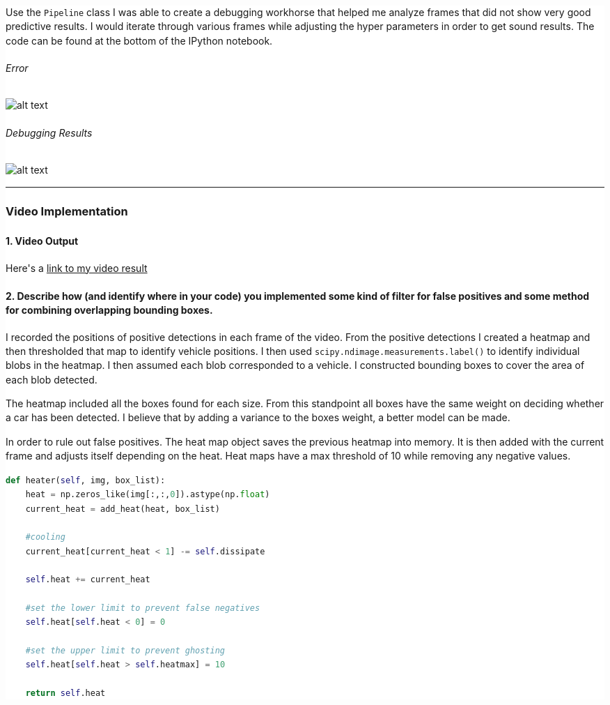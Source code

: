 Use the `Pipeline` class I was able to create a debugging workhorse that helped me analyze frames that did not show very good predictive results. I would iterate through various frames while adjusting the hyper parameters in order to get sound results. The code can be found at the bottom of the IPython notebook.

###### Error
![alt text][image7]

###### Debugging Results
![alt text][image8]

---

### Video Implementation

#### 1. Video Output
Here's a [link to my video result](./readme/project_video.mp4)


#### 2. Describe how (and identify where in your code) you implemented some kind of filter for false positives and some method for combining overlapping bounding boxes.

I recorded the positions of positive detections in each frame of the video.  From the positive detections I created a heatmap and then thresholded that map to identify vehicle positions.  I then used `scipy.ndimage.measurements.label()` to identify individual blobs in the heatmap.  I then assumed each blob corresponded to a vehicle.  I constructed bounding boxes to cover the area of each blob detected.  

The heatmap included all the boxes found for each size. From this standpoint all boxes have the same weight on deciding whether a car has been detected. I believe that by adding a variance to the boxes weight, a better model can be made.

In order to rule out false positives. The heat map object saves the previous heatmap into memory. It is then added with the current frame and adjusts itself depending on the heat. Heat maps have a max threshold of 10 while removing any negative values.

```python
def heater(self, img, box_list):
    heat = np.zeros_like(img[:,:,0]).astype(np.float)
    current_heat = add_heat(heat, box_list)

    #cooling
    current_heat[current_heat < 1] -= self.dissipate

    self.heat += current_heat

    #set the lower limit to prevent false negatives
    self.heat[self.heat < 0] = 0

    #set the upper limit to prevent ghosting
    self.heat[self.heat > self.heatmax] = 10

    return self.heat
```


[//]: # (Image References)
[video1]: ./readme/project_video.mp4
[image1]: ./readme/writeup_imgs/car.png
[image2]: ./readme/writeup_imgs/notcar.png
[image3]: ./readme/writeup_imgs/hog_visualization.png
[image4]: ./readme/writeup_imgs/test1_windows_64x64.png
[image5]: ./readme/writeup_imgs/test1_windows_96x96.png
[image6]: ./readme/writeup_imgs/test1_windows_128x128.png
[image7]: ./readme/writeup_imgs/debug_error.png
[image8]: ./readme/writeup_imgs/debug_solution.png
[image9]: ./readme/writeup_imgs/car_3d_plot.png
[image10]: ./readme/writeup_imgs/car_3d_plots.png
[image11]: ./readme/output_images/test1_output.png
[image12]: ./readme/output_images/test2_output.png
[image13]: ./readme/output_images/test3_output.png
[image14]: ./readme/output_images/test4_output.png
[image15]: ./readme/output_images/test5_output.png
[image16]: ./readme/output_images/test6_output.png
[image17]: ./readme/writeup_imgs/debug_13.png